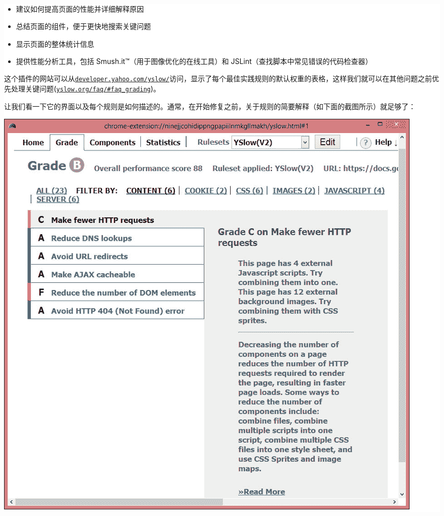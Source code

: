 +   建议如何提高页面的性能并详细解释原因

+   总结页面的组件，便于更快地搜索关键问题

+   显示页面的整体统计信息

+   提供性能分析工具，包括 Smush.it™（用于图像优化的在线工具）和 JSLint（查找脚本中常见错误的代码检查器）

这个插件的网站可以从[`developer.yahoo.com/yslow/`](http://developer.yahoo.com/yslow/)访问，显示了每个最佳实践规则的默认权重的表格，这样我们就可以在其他问题之前优先处理关键问题([`yslow.org/faq/#faq_grading`](http://yslow.org/faq/#faq_grading))。

让我们看一下它的界面以及每个规则是如何描述的。通常，在开始修复之前，关于规则的简要解释（如下面的截图所示）就足够了：

![YSlow](img/3602OS_12_04.jpg)
